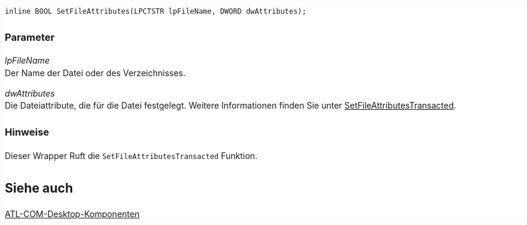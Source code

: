 ```
inline BOOL SetFileAttributes(LPCTSTR lpFileName, DWORD dwAttributes);
```  
  
### <a name="parameters"></a>Parameter  
 *lpFileName*  
 Der Name der Datei oder des Verzeichnisses.  
  
 *dwAttributes*  
 Die Dateiattribute, die für die Datei festgelegt. Weitere Informationen finden Sie unter [SetFileAttributesTransacted](/windows/desktop/api/winbase/nf-winbase-setfileattributestransacteda).  
  
### <a name="remarks"></a>Hinweise  
 Dieser Wrapper Ruft die `SetFileAttributesTransacted` Funktion.  
  
## <a name="see-also"></a>Siehe auch  
 [ATL-COM-Desktop-Komponenten](../../atl/atl-com-desktop-components.md)
